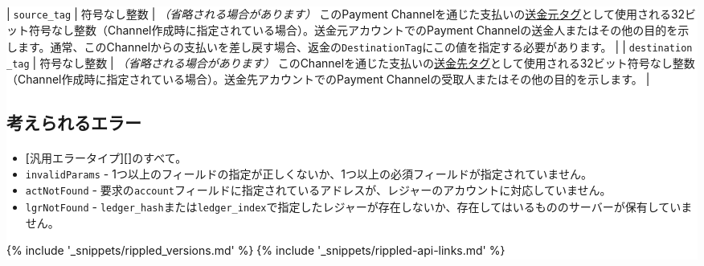 | `source_tag` | 符号なし整数 | _（省略される場合があります）_ このPayment Channelを通じた支払いの[送金元タグ](become-an-xrp-ledger-gateway.html#source-and-destination-tags)として使用される32ビット符号なし整数（Channel作成時に指定されている場合）。送金元アカウントでのPayment Channelの送金人またはその他の目的を示します。通常、このChannelからの支払いを差し戻す場合、返金の`DestinationTag`にこの値を指定する必要があります。 |
| `destination_tag` | 符号なし整数 | _（省略される場合があります）_ このChannelを通じた支払いの[送金先タグ](become-an-xrp-ledger-gateway.html#source-and-destination-tags)として使用される32ビット符号なし整数（Channel作成時に指定されている場合）。送金先アカウントでのPayment Channelの受取人またはその他の目的を示します。 |

## 考えられるエラー

* [汎用エラータイプ][]のすべて。
* `invalidParams` - 1つ以上のフィールドの指定が正しくないか、1つ以上の必須フィールドが指定されていません。
* `actNotFound` - 要求の`account`フィールドに指定されているアドレスが、レジャーのアカウントに対応していません。
* `lgrNotFound` - `ledger_hash`または`ledger_index`で指定したレジャーが存在しないか、存在してはいるもののサーバーが保有していません。


{% include '_snippets/rippled_versions.md' %}
{% include '_snippets/rippled-api-links.md' %}
